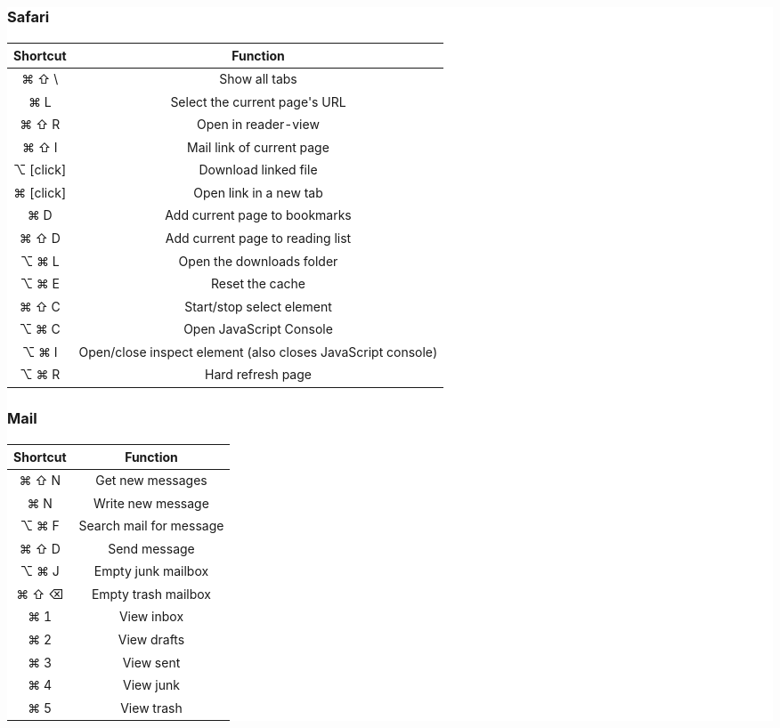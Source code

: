 ### Safari

|Shortcut|Function|
|:---:|:---:|
|⌘ ⇧ \\ |Show all tabs|
|⌘ L|Select the current page's URL|
|⌘ ⇧ R|Open in reader-view|
|⌘ ⇧ I|Mail link of current page|
|⌥ [click]|Download linked file|
|⌘ [click]|Open link in a new tab|
|⌘ D|Add current page to bookmarks|
|⌘ ⇧ D|Add current page to reading list|
|⌥ ⌘ L|Open the downloads folder|
|⌥ ⌘ E|Reset the cache|
|⌘ ⇧ C|Start/stop select element|
|⌥ ⌘ C|Open JavaScript Console|
|⌥ ⌘ I|Open/close inspect element (also closes JavaScript console)|
|⌥ ⌘ R|Hard refresh page|

### Mail

|Shortcut|Function|
|:---:|:---:|
|⌘ ⇧ N|Get new messages|
|⌘ N|Write new message|
|⌥ ⌘ F|Search mail for message|
|⌘ ⇧ D|Send message|
|⌥ ⌘ J|Empty junk mailbox|
|⌘ ⇧ ⌫|Empty trash mailbox|
|⌘ 1|View inbox|
|⌘ 2|View drafts|
|⌘ 3|View sent|
|⌘ 4|View junk|
|⌘ 5|View trash|
